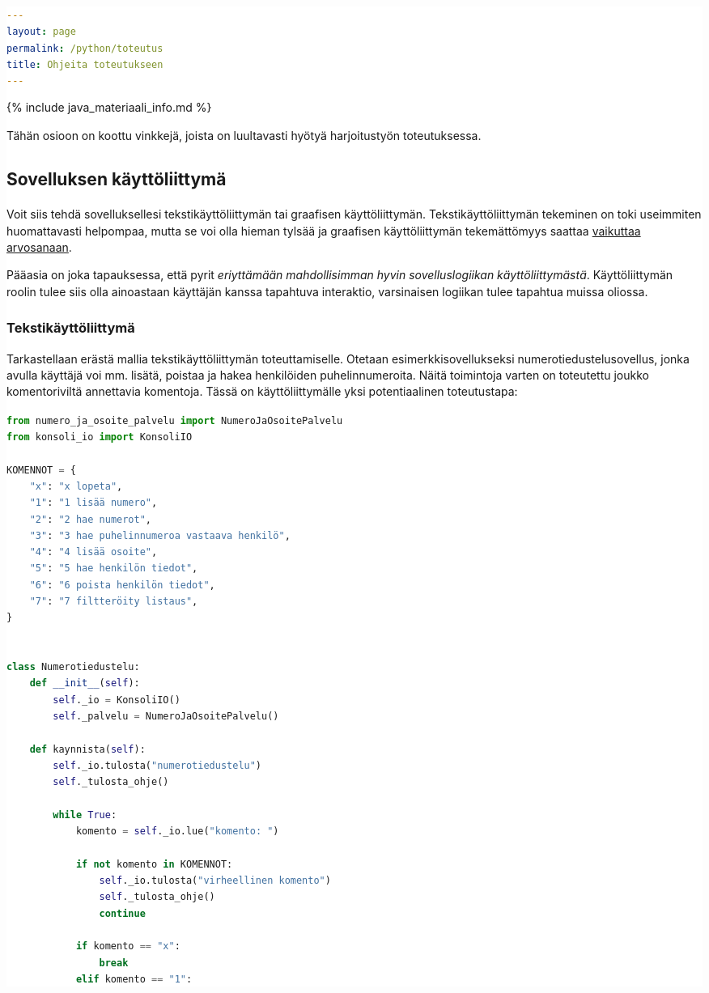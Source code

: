 ```yaml
---
layout: page
permalink: /python/toteutus
title: Ohjeita toteutukseen
---
```


{% include java_materiaali_info.md %}

Tähän osioon on koottu vinkkejä, joista on luultavasti hyötyä harjoitustyön toteutuksessa.

## Sovelluksen käyttöliittymä

Voit siis tehdä sovelluksellesi tekstikäyttöliittymän tai graafisen käyttöliittymän. Tekstikäyttöliittymän tekeminen on toki useimmiten huomattavasti helpompaa, mutta se voi olla hieman tylsää ja graafisen käyttöliittymän tekemättömyys saattaa [vaikuttaa arvosanaan](/python/arvosteluperusteet).

Pääasia on joka tapauksessa, että pyrit _eriyttämään mahdollisimman hyvin sovelluslogiikan käyttöliittymästä_. Käyttöliittymän roolin tulee siis olla ainoastaan käyttäjän kanssa tapahtuva interaktio, varsinaisen logiikan tulee tapahtua muissa oliossa.

### Tekstikäyttöliittymä

Tarkastellaan erästä mallia tekstikäyttöliittymän toteuttamiselle. Otetaan esimerkkisovellukseksi numerotiedustelusovellus, jonka avulla käyttäjä voi mm. lisätä, poistaa ja hakea henkilöiden puhelinnumeroita. Näitä toimintoja varten on toteutettu joukko komentoriviltä annettavia komentoja. Tässä on käyttöliittymälle yksi potentiaalinen toteutustapa:

```python
from numero_ja_osoite_palvelu import NumeroJaOsoitePalvelu
from konsoli_io import KonsoliIO

KOMENNOT = {
    "x": "x lopeta",
    "1": "1 lisää numero",
    "2": "2 hae numerot",
    "3": "3 hae puhelinnumeroa vastaava henkilö",
    "4": "4 lisää osoite",
    "5": "5 hae henkilön tiedot",
    "6": "6 poista henkilön tiedot",
    "7": "7 filtteröity listaus",
}


class Numerotiedustelu:
    def __init__(self):
        self._io = KonsoliIO()
        self._palvelu = NumeroJaOsoitePalvelu()

    def kaynnista(self):
        self._io.tulosta("numerotiedustelu")
        self._tulosta_ohje()

        while True:
            komento = self._io.lue("komento: ")

            if not komento in KOMENNOT:
                self._io.tulosta("virheellinen komento")
                self._tulosta_ohje()
                continue

            if komento == "x":
                break
            elif komento == "1":
```